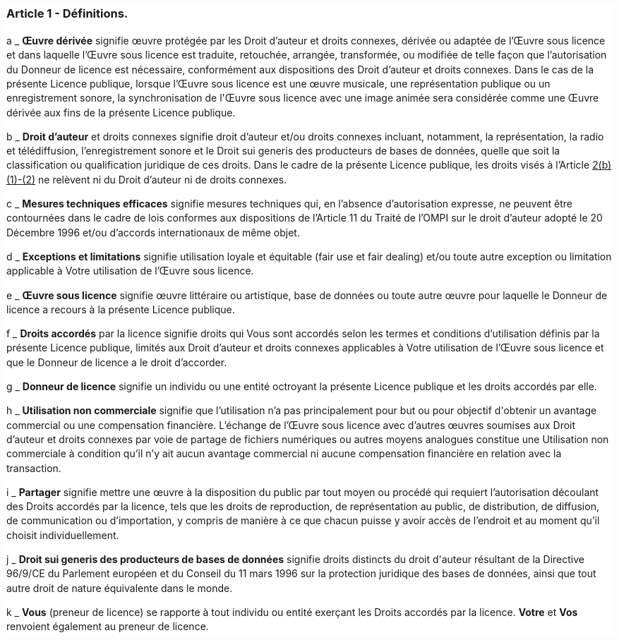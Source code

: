 ### Article 1 - Définitions.

a _ **Œuvre dérivée** signifie œuvre protégée par les Droit d’auteur et droits connexes, dérivée ou adaptée de l’Œuvre sous licence et dans laquelle l’Œuvre sous licence est traduite, retouchée, arrangée, transformée, ou modifiée de telle façon que l’autorisation du Donneur de licence est nécessaire, conformément aux dispositions des Droit d’auteur et droits connexes. Dans le cas de la présente Licence publique, lorsque l’Œuvre sous licence est une œuvre musicale, une représentation publique ou un enregistrement sonore, la synchronisation de l'Œuvre sous licence avec une image animée sera considérée comme une Œuvre dérivée aux fins de la présente Licence publique.

b _ **Droit d’auteur** et droits connexes signifie droit d’auteur et/ou droits connexes incluant, notamment, la représentation, la radio et télédiffusion, l’enregistrement sonore et le Droit sui generis des producteurs de bases de données, quelle que soit la classification ou qualification juridique de ces droits. Dans le cadre de la présente Licence publique, les droits visés à l’Article [2(b)(1)-(2)](https://creativecommons.org/licenses/by-nc-nd/4.0/legalcode.fr#s2b) ne relèvent ni du Droit d’auteur ni de droits connexes.

c _ **Mesures techniques efficaces** signifie mesures techniques qui, en l’absence d’autorisation expresse, ne peuvent être contournées dans le cadre de lois conformes aux dispositions de l’Article 11 du Traité de l’OMPI sur le droit d’auteur adopté le 20 Décembre 1996 et/ou d’accords internationaux de même objet.

d _ **Exceptions et limitations** signifie utilisation loyale et équitable (fair use et fair dealing) et/ou toute autre exception ou limitation applicable à Votre utilisation de l’Œuvre sous licence.

e _ **Œuvre sous licence** signifie œuvre littéraire ou artistique, base de données ou toute autre œuvre pour laquelle le Donneur de licence a recours à la présente Licence publique.

f _ **Droits accordés** par la licence signifie droits qui Vous sont accordés selon les termes et conditions d’utilisation définis par la présente Licence publique, limités aux Droit d’auteur et droits connexes applicables à Votre utilisation de l’Œuvre sous licence et que le Donneur de licence a le droit d’accorder.

g _ **Donneur de licence** signifie un individu ou une entité octroyant la présente Licence publique et les droits accordés par elle.

h _ **Utilisation non commerciale** signifie que l’utilisation n’a pas principalement pour but ou pour objectif d'obtenir un avantage commercial ou une compensation financière. L’échange de l’Œuvre sous licence avec d’autres œuvres soumises aux Droit d’auteur et droits connexes par voie de partage de fichiers numériques ou autres moyens analogues constitue une Utilisation non commerciale à condition qu’il n’y ait aucun avantage commercial ni aucune compensation financière en relation avec la transaction.

i _ **Partager** signifie mettre une œuvre à la disposition du public par tout moyen ou procédé qui requiert l’autorisation découlant des Droits accordés par la licence, tels que les droits de reproduction, de représentation au public, de distribution, de diffusion, de communication ou d’importation, y compris de manière à ce que chacun puisse y avoir accès de l’endroit et au moment qu’il choisit individuellement.

j _ **Droit sui generis des producteurs de bases de données** signifie droits distincts du droit d'auteur résultant de la Directive 96/9/CE du Parlement européen et du Conseil du 11 mars 1996 sur la protection juridique des bases de données, ainsi que tout autre droit de nature équivalente dans le monde.

k _ **Vous** (preneur de licence) se rapporte à tout individu ou entité exerçant les Droits accordés par la licence. **Votre** et **Vos** renvoient également au preneur de licence.
